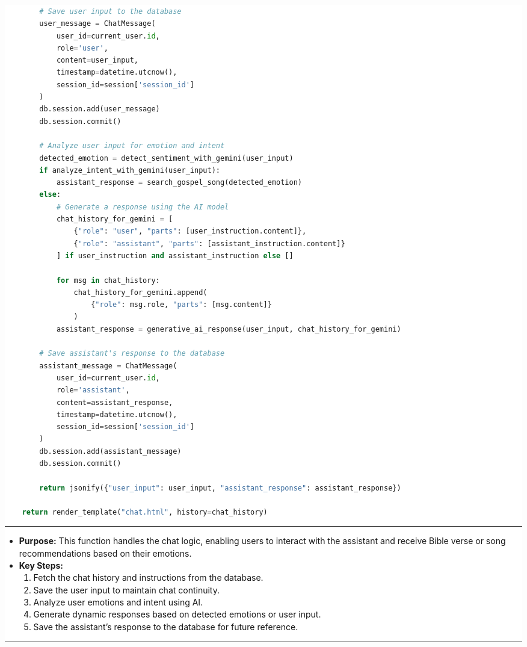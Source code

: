 ```python
        # Save user input to the database
        user_message = ChatMessage(
            user_id=current_user.id,
            role='user',
            content=user_input,
            timestamp=datetime.utcnow(),
            session_id=session['session_id']
        )
        db.session.add(user_message)
        db.session.commit()

        # Analyze user input for emotion and intent
        detected_emotion = detect_sentiment_with_gemini(user_input)
        if analyze_intent_with_gemini(user_input):
            assistant_response = search_gospel_song(detected_emotion)
        else:
            # Generate a response using the AI model
            chat_history_for_gemini = [
                {"role": "user", "parts": [user_instruction.content]},
                {"role": "assistant", "parts": [assistant_instruction.content]}
            ] if user_instruction and assistant_instruction else []

            for msg in chat_history:
                chat_history_for_gemini.append(
                    {"role": msg.role, "parts": [msg.content]}
                )
            assistant_response = generative_ai_response(user_input, chat_history_for_gemini)

        # Save assistant's response to the database
        assistant_message = ChatMessage(
            user_id=current_user.id,
            role='assistant',
            content=assistant_response,
            timestamp=datetime.utcnow(),
            session_id=session['session_id']
        )
        db.session.add(assistant_message)
        db.session.commit()

        return jsonify({"user_input": user_input, "assistant_response": assistant_response})

    return render_template("chat.html", history=chat_history)
```

---

- **Purpose:** This function handles the chat logic, enabling users to interact with the assistant and receive Bible verse or song recommendations based on their emotions.
- **Key Steps:**
  1. Fetch the chat history and instructions from the database.
  2. Save the user input to maintain chat continuity.
  3. Analyze user emotions and intent using AI.
  4. Generate dynamic responses based on detected emotions or user input.
  5. Save the assistant’s response to the database for future reference.

---